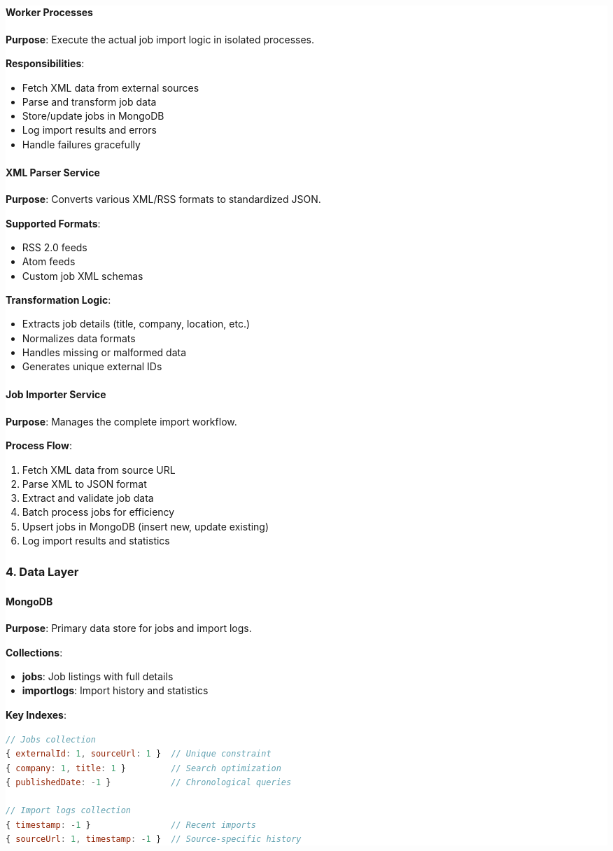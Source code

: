 #### Worker Processes
**Purpose**: Execute the actual job import logic in isolated processes.

**Responsibilities**:
- Fetch XML data from external sources
- Parse and transform job data
- Store/update jobs in MongoDB
- Log import results and errors
- Handle failures gracefully

#### XML Parser Service
**Purpose**: Converts various XML/RSS formats to standardized JSON.

**Supported Formats**:
- RSS 2.0 feeds
- Atom feeds
- Custom job XML schemas

**Transformation Logic**:
- Extracts job details (title, company, location, etc.)
- Normalizes data formats
- Handles missing or malformed data
- Generates unique external IDs

#### Job Importer Service
**Purpose**: Manages the complete import workflow.

**Process Flow**:
1. Fetch XML data from source URL
2. Parse XML to JSON format
3. Extract and validate job data
4. Batch process jobs for efficiency
5. Upsert jobs in MongoDB (insert new, update existing)
6. Log import results and statistics

### 4. Data Layer

#### MongoDB
**Purpose**: Primary data store for jobs and import logs.

**Collections**:
- **jobs**: Job listings with full details
- **importlogs**: Import history and statistics

**Key Indexes**:
```javascript
// Jobs collection
{ externalId: 1, sourceUrl: 1 }  // Unique constraint
{ company: 1, title: 1 }         // Search optimization
{ publishedDate: -1 }            // Chronological queries

// Import logs collection
{ timestamp: -1 }                // Recent imports
{ sourceUrl: 1, timestamp: -1 }  // Source-specific history
```
